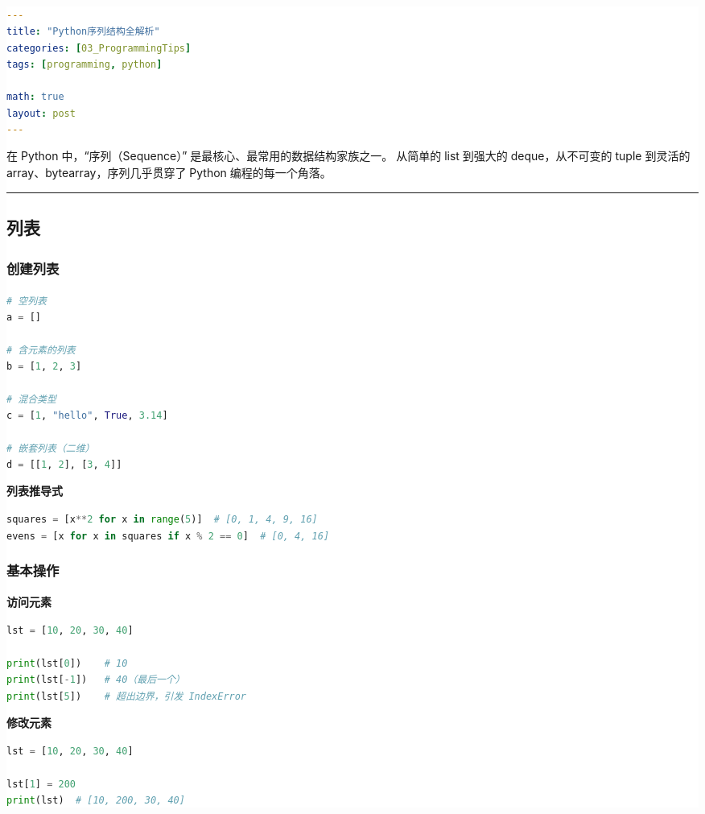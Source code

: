 ```yaml
---
title: "Python序列结构全解析"
categories: [03_ProgrammingTips]
tags: [programming, python]

math: true
layout: post
---
```


在 Python 中，“序列（Sequence）” 是最核心、最常用的数据结构家族之一。
从简单的 list 到强大的 deque，从不可变的 tuple 到灵活的 array、bytearray，序列几乎贯穿了 Python 编程的每一个角落。

---

## 列表

### 创建列表

```python
# 空列表
a = []

# 含元素的列表
b = [1, 2, 3]

# 混合类型
c = [1, "hello", True, 3.14]

# 嵌套列表（二维）
d = [[1, 2], [3, 4]]
```

**列表推导式**
```python
squares = [x**2 for x in range(5)]  # [0, 1, 4, 9, 16]
evens = [x for x in squares if x % 2 == 0]  # [0, 4, 16]
```

### 基本操作

**访问元素**
```python
lst = [10, 20, 30, 40]

print(lst[0])    # 10
print(lst[-1])   # 40（最后一个）
print(lst[5])    # 超出边界，引发 IndexError
```

**修改元素**
```python
lst = [10, 20, 30, 40]

lst[1] = 200
print(lst)  # [10, 200, 30, 40]
```
